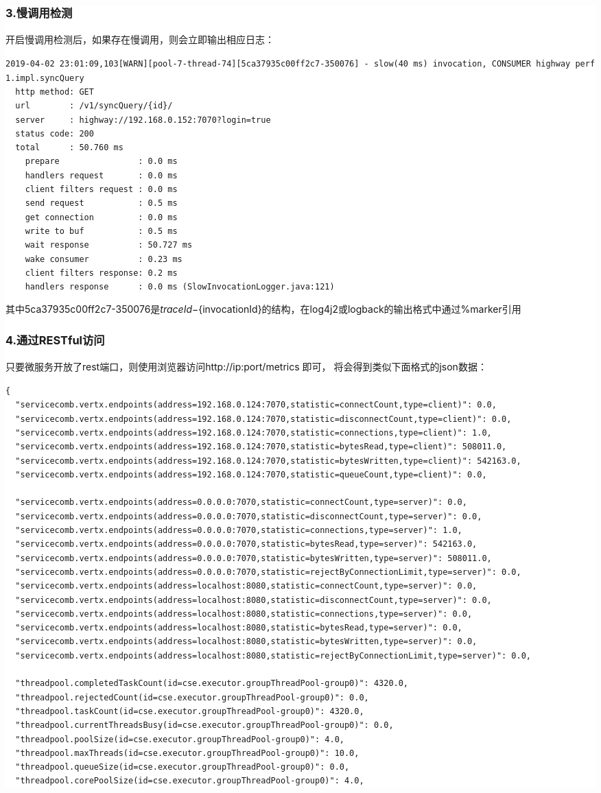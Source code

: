 ### 3.慢调用检测
  开启慢调用检测后，如果存在慢调用，则会立即输出相应日志：
```
2019-04-02 23:01:09,103[WARN][pool-7-thread-74][5ca37935c00ff2c7-350076] - slow(40 ms) invocation, CONSUMER highway perf1.impl.syncQuery
  http method: GET
  url        : /v1/syncQuery/{id}/
  server     : highway://192.168.0.152:7070?login=true
  status code: 200
  total      : 50.760 ms
    prepare                : 0.0 ms
    handlers request       : 0.0 ms
    client filters request : 0.0 ms
    send request           : 0.5 ms
    get connection         : 0.0 ms
    write to buf           : 0.5 ms
    wait response          : 50.727 ms
    wake consumer          : 0.23 ms
    client filters response: 0.2 ms
    handlers response      : 0.0 ms (SlowInvocationLogger.java:121)
```
  其中5ca37935c00ff2c7-350076是${traceId}-${invocationId}的结构，在log4j2或logback的输出格式中通过%marker引用

### 4.通过RESTful访问
只要微服务开放了rest端口，则使用浏览器访问http://ip:port/metrics 即可，
将会得到类似下面格式的json数据：

```
{
  "servicecomb.vertx.endpoints(address=192.168.0.124:7070,statistic=connectCount,type=client)": 0.0,
  "servicecomb.vertx.endpoints(address=192.168.0.124:7070,statistic=disconnectCount,type=client)": 0.0,
  "servicecomb.vertx.endpoints(address=192.168.0.124:7070,statistic=connections,type=client)": 1.0,
  "servicecomb.vertx.endpoints(address=192.168.0.124:7070,statistic=bytesRead,type=client)": 508011.0,
  "servicecomb.vertx.endpoints(address=192.168.0.124:7070,statistic=bytesWritten,type=client)": 542163.0,
  "servicecomb.vertx.endpoints(address=192.168.0.124:7070,statistic=queueCount,type=client)": 0.0,

  "servicecomb.vertx.endpoints(address=0.0.0.0:7070,statistic=connectCount,type=server)": 0.0,
  "servicecomb.vertx.endpoints(address=0.0.0.0:7070,statistic=disconnectCount,type=server)": 0.0,
  "servicecomb.vertx.endpoints(address=0.0.0.0:7070,statistic=connections,type=server)": 1.0,
  "servicecomb.vertx.endpoints(address=0.0.0.0:7070,statistic=bytesRead,type=server)": 542163.0,
  "servicecomb.vertx.endpoints(address=0.0.0.0:7070,statistic=bytesWritten,type=server)": 508011.0,
  "servicecomb.vertx.endpoints(address=0.0.0.0:7070,statistic=rejectByConnectionLimit,type=server)": 0.0,
  "servicecomb.vertx.endpoints(address=localhost:8080,statistic=connectCount,type=server)": 0.0,
  "servicecomb.vertx.endpoints(address=localhost:8080,statistic=disconnectCount,type=server)": 0.0,
  "servicecomb.vertx.endpoints(address=localhost:8080,statistic=connections,type=server)": 0.0,
  "servicecomb.vertx.endpoints(address=localhost:8080,statistic=bytesRead,type=server)": 0.0,
  "servicecomb.vertx.endpoints(address=localhost:8080,statistic=bytesWritten,type=server)": 0.0,
  "servicecomb.vertx.endpoints(address=localhost:8080,statistic=rejectByConnectionLimit,type=server)": 0.0,

  "threadpool.completedTaskCount(id=cse.executor.groupThreadPool-group0)": 4320.0,
  "threadpool.rejectedCount(id=cse.executor.groupThreadPool-group0)": 0.0,
  "threadpool.taskCount(id=cse.executor.groupThreadPool-group0)": 4320.0,
  "threadpool.currentThreadsBusy(id=cse.executor.groupThreadPool-group0)": 0.0,
  "threadpool.poolSize(id=cse.executor.groupThreadPool-group0)": 4.0,
  "threadpool.maxThreads(id=cse.executor.groupThreadPool-group0)": 10.0,
  "threadpool.queueSize(id=cse.executor.groupThreadPool-group0)": 0.0,
  "threadpool.corePoolSize(id=cse.executor.groupThreadPool-group0)": 4.0,

```